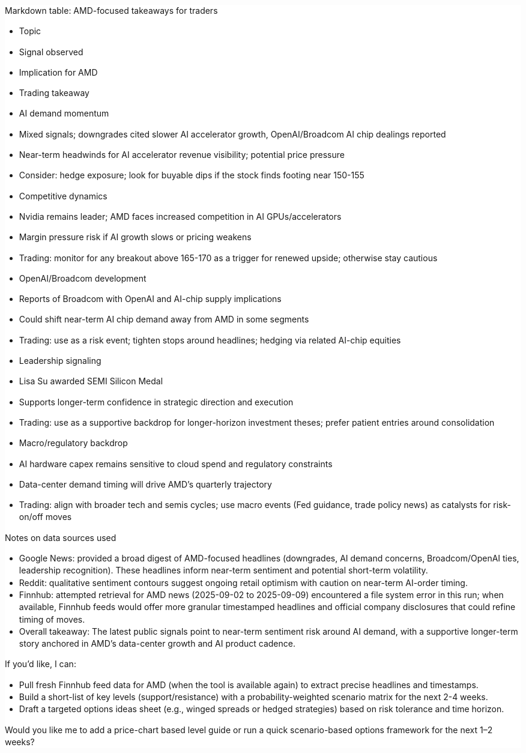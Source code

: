 Markdown table: AMD-focused takeaways for traders
- Topic
- Signal observed
- Implication for AMD
- Trading takeaway

- AI demand momentum
- Mixed signals; downgrades cited slower AI accelerator growth, OpenAI/Broadcom AI chip dealings reported
- Near-term headwinds for AI accelerator revenue visibility; potential price pressure
- Consider: hedge exposure; look for buyable dips if the stock finds footing near 150-155

- Competitive dynamics
- Nvidia remains leader; AMD faces increased competition in AI GPUs/accelerators
- Margin pressure risk if AI growth slows or pricing weakens
- Trading: monitor for any breakout above 165-170 as a trigger for renewed upside; otherwise stay cautious

- OpenAI/Broadcom development
- Reports of Broadcom with OpenAI and AI-chip supply implications
- Could shift near-term AI chip demand away from AMD in some segments
- Trading: use as a risk event; tighten stops around headlines; hedging via related AI-chip equities

- Leadership signaling
- Lisa Su awarded SEMI Silicon Medal
- Supports longer-term confidence in strategic direction and execution
- Trading: use as a supportive backdrop for longer-horizon investment theses; prefer patient entries around consolidation

- Macro/regulatory backdrop
- AI hardware capex remains sensitive to cloud spend and regulatory constraints
- Data-center demand timing will drive AMD’s quarterly trajectory
- Trading: align with broader tech and semis cycles; use macro events (Fed guidance, trade policy news) as catalysts for risk-on/off moves

Notes on data sources used
- Google News: provided a broad digest of AMD-focused headlines (downgrades, AI demand concerns, Broadcom/OpenAI ties, leadership recognition). These headlines inform near-term sentiment and potential short-term volatility.
- Reddit: qualitative sentiment contours suggest ongoing retail optimism with caution on near-term AI-order timing.
- Finnhub: attempted retrieval for AMD news (2025-09-02 to 2025-09-09) encountered a file system error in this run; when available, Finnhub feeds would offer more granular timestamped headlines and official company disclosures that could refine timing of moves.
- Overall takeaway: The latest public signals point to near-term sentiment risk around AI demand, with a supportive longer-term story anchored in AMD’s data-center growth and AI product cadence.

If you’d like, I can:
- Pull fresh Finnhub feed data for AMD (when the tool is available again) to extract precise headlines and timestamps.
- Build a short-list of key levels (support/resistance) with a probability-weighted scenario matrix for the next 2-4 weeks.
- Draft a targeted options ideas sheet (e.g., winged spreads or hedged strategies) based on risk tolerance and time horizon.

Would you like me to add a price-chart based level guide or run a quick scenario-based options framework for the next 1–2 weeks?

